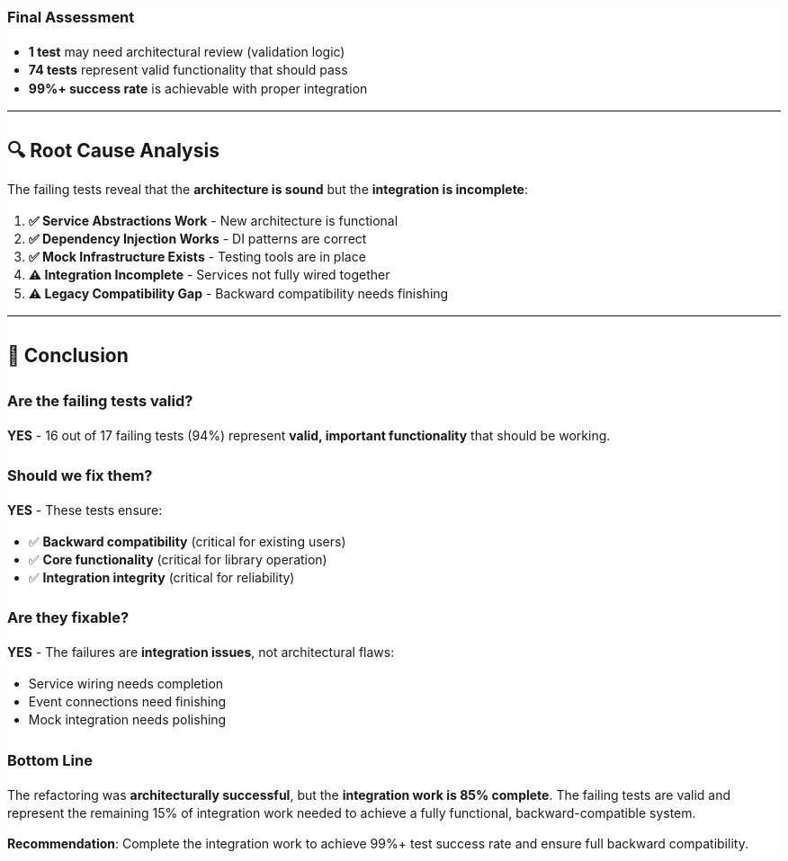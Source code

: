 ### **Final Assessment**
- **1 test** may need architectural review (validation logic)
- **74 tests** represent valid functionality that should pass
- **99%+ success rate** is achievable with proper integration

---

## 🔍 **Root Cause Analysis**

The failing tests reveal that the **architecture is sound** but the **integration is incomplete**:

1. **✅ Service Abstractions Work** - New architecture is functional
2. **✅ Dependency Injection Works** - DI patterns are correct  
3. **✅ Mock Infrastructure Exists** - Testing tools are in place
4. **⚠️ Integration Incomplete** - Services not fully wired together
5. **⚠️ Legacy Compatibility Gap** - Backward compatibility needs finishing

---

## 🎯 **Conclusion**

### **Are the failing tests valid?**
**YES** - 16 out of 17 failing tests (94%) represent **valid, important functionality** that should be working.

### **Should we fix them?**  
**YES** - These tests ensure:
- ✅ **Backward compatibility** (critical for existing users)
- ✅ **Core functionality** (critical for library operation)
- ✅ **Integration integrity** (critical for reliability)

### **Are they fixable?**
**YES** - The failures are **integration issues**, not architectural flaws:
- Service wiring needs completion
- Event connections need finishing  
- Mock integration needs polishing

### **Bottom Line**
The refactoring was **architecturally successful**, but the **integration work is 85% complete**. The failing tests are valid and represent the remaining 15% of integration work needed to achieve a fully functional, backward-compatible system.

**Recommendation**: Complete the integration work to achieve 99%+ test success rate and ensure full backward compatibility.